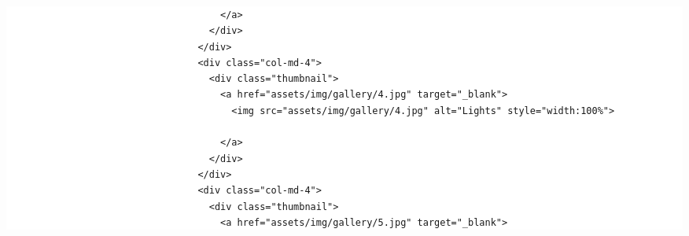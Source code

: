                                          </a>
                                        </div>
                                      </div>
                                      <div class="col-md-4">
                                        <div class="thumbnail">
                                          <a href="assets/img/gallery/4.jpg" target="_blank">
                                            <img src="assets/img/gallery/4.jpg" alt="Lights" style="width:100%">
                                            
                                          </a>
                                        </div>
                                      </div>
                                      <div class="col-md-4">
                                        <div class="thumbnail">
                                          <a href="assets/img/gallery/5.jpg" target="_blank">